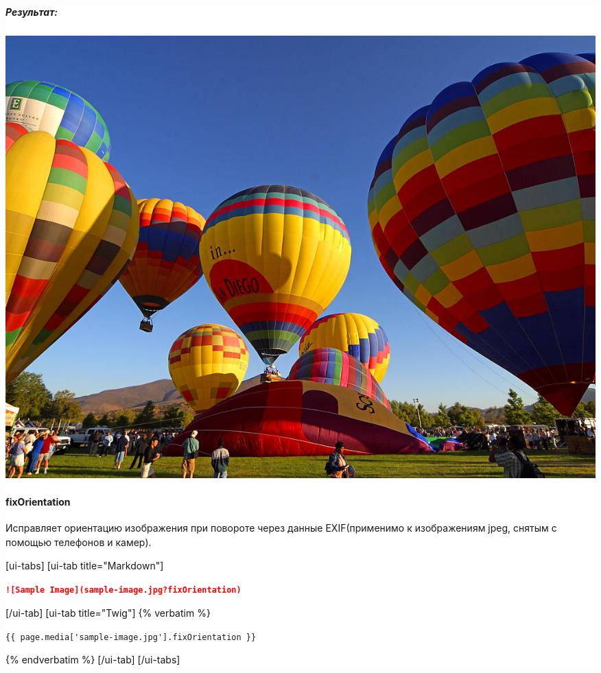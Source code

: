 ##### Результат:

![Sample Image](sample-image.jpg?cropZoom=300,200&flip=0,1)

#### fixOrientation

Исправляет ориентацию изображения при повороте через данные EXIF ​​(применимо к изображениям jpeg, снятым с помощью телефонов и камер).

[ui-tabs]
[ui-tab title="Markdown"]
```markdown
![Sample Image](sample-image.jpg?fixOrientation)
```
[/ui-tab]
[ui-tab title="Twig"]
{% verbatim %}
```twig
{{ page.media['sample-image.jpg'].fixOrientation }}
```
{% endverbatim %}
[/ui-tab]
[/ui-tabs]
